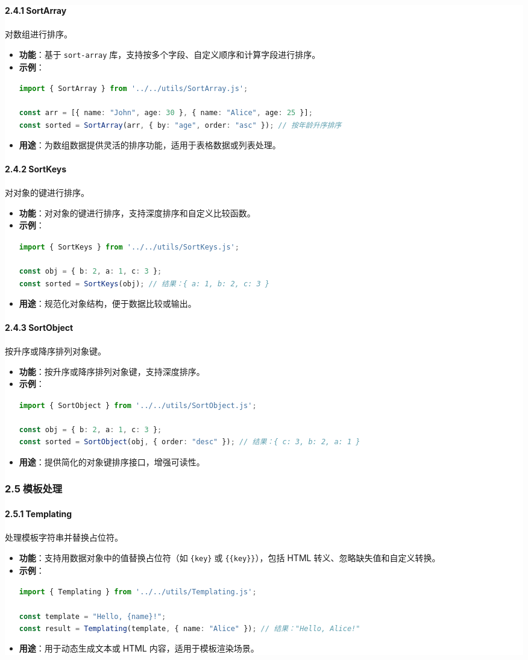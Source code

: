 #### 2.4.1 SortArray
对数组进行排序。

- **功能**：基于 `sort-array` 库，支持按多个字段、自定义顺序和计算字段进行排序。
- **示例**：
  ```typescript
  import { SortArray } from '../../utils/SortArray.js';
  
  const arr = [{ name: "John", age: 30 }, { name: "Alice", age: 25 }];
  const sorted = SortArray(arr, { by: "age", order: "asc" }); // 按年龄升序排序
  ```
- **用途**：为数组数据提供灵活的排序功能，适用于表格数据或列表处理。

#### 2.4.2 SortKeys
对对象的键进行排序。

- **功能**：对对象的键进行排序，支持深度排序和自定义比较函数。
- **示例**：
  ```typescript
  import { SortKeys } from '../../utils/SortKeys.js';
  
  const obj = { b: 2, a: 1, c: 3 };
  const sorted = SortKeys(obj); // 结果：{ a: 1, b: 2, c: 3 }
  ```
- **用途**：规范化对象结构，便于数据比较或输出。

#### 2.4.3 SortObject
按升序或降序排列对象键。

- **功能**：按升序或降序排列对象键，支持深度排序。
- **示例**：
  ```typescript
  import { SortObject } from '../../utils/SortObject.js';
  
  const obj = { b: 2, a: 1, c: 3 };
  const sorted = SortObject(obj, { order: "desc" }); // 结果：{ c: 3, b: 2, a: 1 }
  ```
- **用途**：提供简化的对象键排序接口，增强可读性。

### 2.5 模板处理

#### 2.5.1 Templating
处理模板字符串并替换占位符。

- **功能**：支持用数据对象中的值替换占位符（如 `{key}` 或 `{{key}}`），包括 HTML 转义、忽略缺失值和自定义转换。
- **示例**：
  ```typescript
  import { Templating } from '../../utils/Templating.js';
  
  const template = "Hello, {name}!";
  const result = Templating(template, { name: "Alice" }); // 结果："Hello, Alice!"
  ```
- **用途**：用于动态生成文本或 HTML 内容，适用于模板渲染场景。

